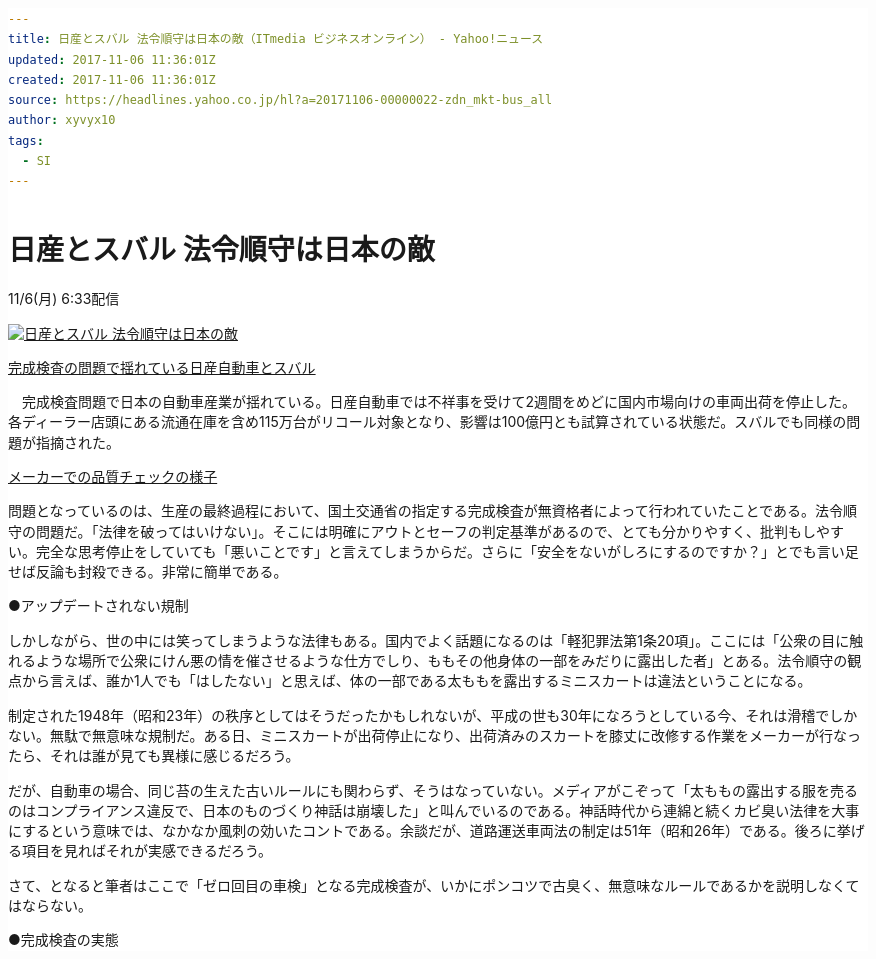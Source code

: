 ```yaml
---
title: 日産とスバル 法令順守は日本の敵（ITmedia ビジネスオンライン） - Yahoo!ニュース
updated: 2017-11-06 11:36:01Z
created: 2017-11-06 11:36:01Z
source: https://headlines.yahoo.co.jp/hl?a=20171106-00000022-zdn_mkt-bus_all
author: xyvyx10
tags:
  - SI
---
```


# 日産とスバル 法令順守は日本の敵

11/6(月) 6:33配信

[![日産とスバル 法令順守は日本の敵](../_resources/20171106-00000022-zdn_mkt-000-1-thumb.jpg)](https://headlines.yahoo.co.jp/hl?a=20171106-00000022-zdn_mkt-bus_all.view-000)

[完成検査の問題で揺れている日産自動車とスバル](https://headlines.yahoo.co.jp/hl?a=20171106-00000022-zdn_mkt-bus_all.view-000)

　完成検査問題で日本の自動車産業が揺れている。日産自動車では不祥事を受けて2週間をめどに国内市場向けの車両出荷を停止した。各ディーラー店頭にある流通在庫を含め115万台がリコール対象となり、影響は100億円とも試算されている状態だ。スバルでも同様の問題が指摘された。

[メーカーでの品質チェックの様子](https://rdsig.yahoo.co.jp/media/news/rd_tool/zdn_mkt/articles/bus_all/RV=1/RE=1511177669/RH=cmRzaWcueWFob28uY28uanA-/RB=/RU=aHR0cDovL2ltYWdlLml0bWVkaWEuY28uanAvbC9pbS9idXNpbmVzcy9hcnRpY2xlcy8xNzExLzA2L2xfbWZfaWtlZGEwMi5qcGcjdXRtX3NvdXJjZT15YWhvbyZ1dG1fbWVkaXVtPWZlZWQmdXRtX2NhbXBhaWduPTIwMTcxMTA2LTAyMiZ1dG1fdGVybT16ZG5fbWt0LWJ1c19hbGwmdXRtX2NvbnRlbnQ9aW1n/RS=%5EADAhYgNGRF0iCDJa2GNLHmxql73RsM-;_ylt=A2RAEkzFSABaVFgA9Q8El.Z7;_ylu=X3oDMWM2aDNvbjR2BHBvcwMxBHJsX3RpdGxlA.ODoeODvOOCq.ODvOOBp.OBruWTgeizquODgeOCp.ODg.OCr.OBruanmOWtkARybF91cmwDaHR0cDovL2ltYWdlLml0bWVkaWEuY28uanAvbC9pbS9idXNpbmVzcy9hcnRpY2xlcy8xNzExLzA2L2xfbWZfaWtlZGEwMi5qcGcjdXRtX3NvdXJjZT15YWhvbyZ1dG1fbWVkaXVtPWZlZWQmdXRtX2NhbXBhaWduPTIwMTcxMTA2LTAyMiZ1dG1fdGVybT16ZG5fbWt0LWJ1c19hbGwmdXRtX2NvbnRlbnQ9aW1nBHNlYwNyZWxhdGVkBHNsawNwaG90bwR0aXRsZQPml6XnlKPjgajjgrnjg5Djg6sg5rOV5Luk6aCG5a6I44Gv5pel5pys44Gu5pW1BHVybANodHRwczovL2hlYWRsaW5lcy55YWhvby5jby5qcC9obD9hPTIwMTcxMTA2LTAwMDAwMDIyLXpkbl9ta3QtYnVzX2FsbA--)

問題となっているのは、生産の最終過程において、国土交通省の指定する完成検査が無資格者によって行われていたことである。法令順守の問題だ。「法律を破ってはいけない」。そこには明確にアウトとセーフの判定基準があるので、とても分かりやすく、批判もしやすい。完全な思考停止をしていても「悪いことです」と言えてしまうからだ。さらに「安全をないがしろにするのですか？」とでも言い足せば反論も封殺できる。非常に簡単である。

●アップデートされない規制

しかしながら、世の中には笑ってしまうような法律もある。国内でよく話題になるのは「軽犯罪法第1条20項」。ここには「公衆の目に触れるような場所で公衆にけん悪の情を催させるような仕方でしり、ももその他身体の一部をみだりに露出した者」とある。法令順守の観点から言えば、誰か1人でも「はしたない」と思えば、体の一部である太ももを露出するミニスカートは違法ということになる。

制定された1948年（昭和23年）の秩序としてはそうだったかもしれないが、平成の世も30年になろうとしている今、それは滑稽でしかない。無駄で無意味な規制だ。ある日、ミニスカートが出荷停止になり、出荷済みのスカートを膝丈に改修する作業をメーカーが行なったら、それは誰が見ても異様に感じるだろう。

だが、自動車の場合、同じ苔の生えた古いルールにも関わらず、そうはなっていない。メディアがこぞって「太ももの露出する服を売るのはコンプライアンス違反で、日本のものづくり神話は崩壊した」と叫んでいるのである。神話時代から連綿と続くカビ臭い法律を大事にするという意味では、なかなか風刺の効いたコントである。余談だが、道路運送車両法の制定は51年（昭和26年）である。後ろに挙げる項目を見ればそれが実感できるだろう。

さて、となると筆者はここで「ゼロ回目の車検」となる完成検査が、いかにポンコツで古臭く、無意味なルールであるかを説明しなくてはならない。

●完成検査の実態
